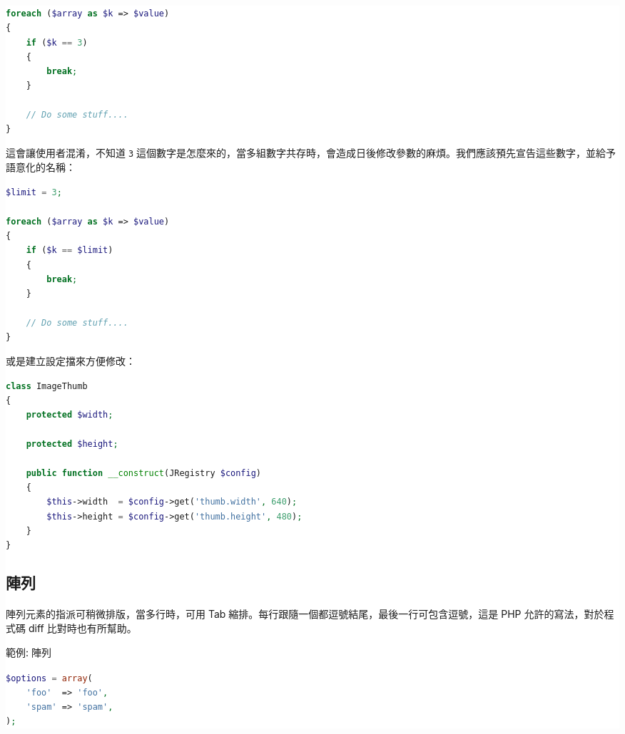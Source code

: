 ``` php
foreach ($array as $k => $value)
{
	if ($k == 3)
	{
		break;
	}

	// Do some stuff....
}
```

這會讓使用者混淆，不知道 `3` 這個數字是怎麼來的，當多組數字共存時，會造成日後修改參數的麻煩。我們應該預先宣告這些數字，並給予語意化的名稱：

``` php
$limit = 3;

foreach ($array as $k => $value)
{
	if ($k == $limit)
	{
		break;
	}

	// Do some stuff....
}
```

或是建立設定擋來方便修改：

``` php
class ImageThumb
{
	protected $width;

	protected $height;

	public function __construct(JRegistry $config)
	{
		$this->width  = $config->get('thumb.width', 640);
		$this->height = $config->get('thumb.height', 480);
	}
}
```

## 陣列

陣列元素的指派可稍微排版，當多行時，可用 Tab 縮排。每行跟隨一個都逗號結尾，最後一行可包含逗號，這是 PHP 允許的寫法，對於程式碼 diff 比對時也有所幫助。

範例:
陣列
```php
$options = array(
	'foo'  => 'foo',
	'spam' => 'spam',
);
```
